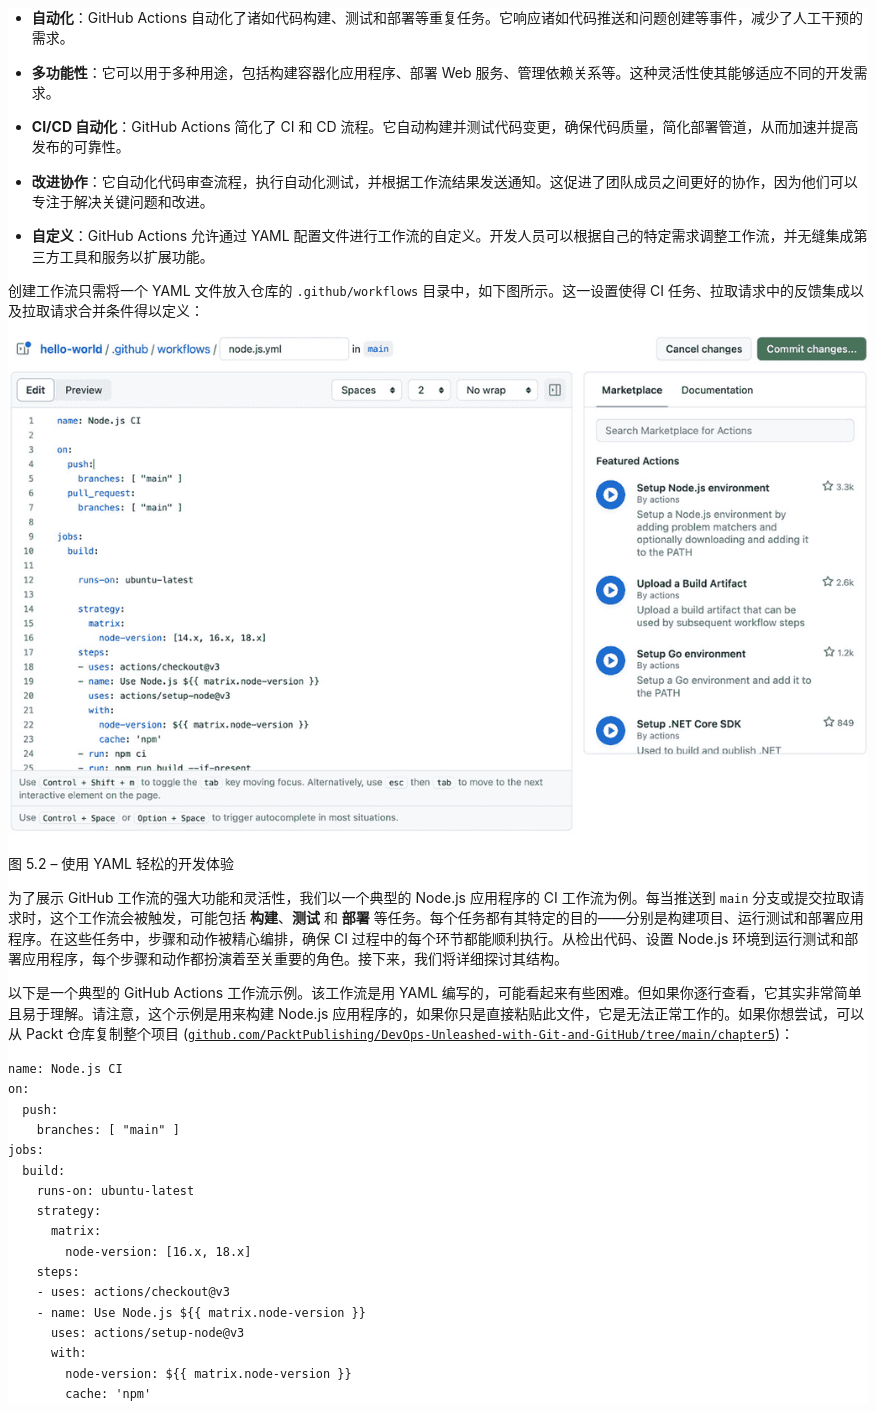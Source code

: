 +   **自动化**：GitHub Actions 自动化了诸如代码构建、测试和部署等重复任务。它响应诸如代码推送和问题创建等事件，减少了人工干预的需求。

+   **多功能性**：它可以用于多种用途，包括构建容器化应用程序、部署 Web 服务、管理依赖关系等。这种灵活性使其能够适应不同的开发需求。

+   **CI/CD 自动化**：GitHub Actions 简化了 CI 和 CD 流程。它自动构建并测试代码变更，确保代码质量，简化部署管道，从而加速并提高发布的可靠性。

+   **改进协作**：它自动化代码审查流程，执行自动化测试，并根据工作流结果发送通知。这促进了团队成员之间更好的协作，因为他们可以专注于解决关键问题和改进。

+   **自定义**：GitHub Actions 允许通过 YAML 配置文件进行工作流的自定义。开发人员可以根据自己的特定需求调整工作流，并无缝集成第三方工具和服务以扩展功能。

创建工作流只需将一个 YAML 文件放入仓库的 `.github/workflows` 目录中，如下图所示。这一设置使得 CI 任务、拉取请求中的反馈集成以及拉取请求合并条件得以定义：

![图 5.2 – 使用 YAML 轻松的开发体验](img/B21203_05_02.jpg)

图 5.2 – 使用 YAML 轻松的开发体验

为了展示 GitHub 工作流的强大功能和灵活性，我们以一个典型的 Node.js 应用程序的 CI 工作流为例。每当推送到 `main` 分支或提交拉取请求时，这个工作流会被触发，可能包括 **构建**、**测试** 和 **部署** 等任务。每个任务都有其特定的目的——分别是构建项目、运行测试和部署应用程序。在这些任务中，步骤和动作被精心编排，确保 CI 过程中的每个环节都能顺利执行。从检出代码、设置 Node.js 环境到运行测试和部署应用程序，每个步骤和动作都扮演着至关重要的角色。接下来，我们将详细探讨其结构。

以下是一个典型的 GitHub Actions 工作流示例。该工作流是用 YAML 编写的，可能看起来有些困难。但如果你逐行查看，它其实非常简单且易于理解。请注意，这个示例是用来构建 Node.js 应用程序的，如果你只是直接粘贴此文件，它是无法正常工作的。如果你想尝试，可以从 Packt 仓库复制整个项目 ([`github.com/PacktPublishing/DevOps-Unleashed-with-Git-and-GitHub/tree/main/chapter5`](https://github.com/PacktPublishing/DevOps-Unleashed-with-Git-and-GitHub/tree/main/chapter5))：

```
name: Node.js CI
on:
  push:
    branches: [ "main" ]
jobs:
  build:
    runs-on: ubuntu-latest
    strategy:
      matrix:
        node-version: [16.x, 18.x]
    steps:
    - uses: actions/checkout@v3
    - name: Use Node.js ${{ matrix.node-version }}
      uses: actions/setup-node@v3
      with:
        node-version: ${{ matrix.node-version }}
        cache: 'npm'
```